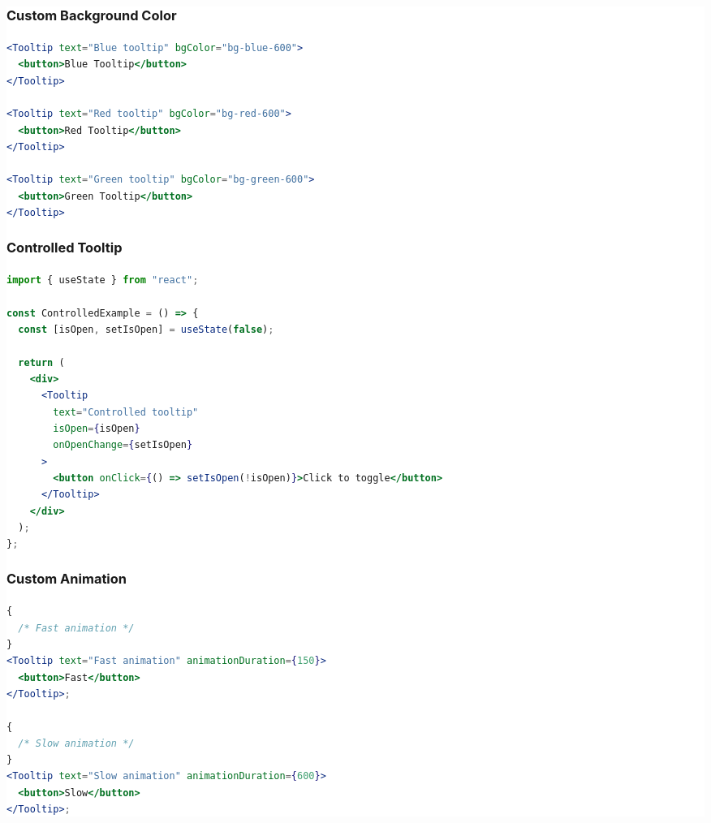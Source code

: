 ### Custom Background Color

```jsx
<Tooltip text="Blue tooltip" bgColor="bg-blue-600">
  <button>Blue Tooltip</button>
</Tooltip>

<Tooltip text="Red tooltip" bgColor="bg-red-600">
  <button>Red Tooltip</button>
</Tooltip>

<Tooltip text="Green tooltip" bgColor="bg-green-600">
  <button>Green Tooltip</button>
</Tooltip>
```

### Controlled Tooltip

```jsx
import { useState } from "react";

const ControlledExample = () => {
  const [isOpen, setIsOpen] = useState(false);

  return (
    <div>
      <Tooltip
        text="Controlled tooltip"
        isOpen={isOpen}
        onOpenChange={setIsOpen}
      >
        <button onClick={() => setIsOpen(!isOpen)}>Click to toggle</button>
      </Tooltip>
    </div>
  );
};
```

### Custom Animation

```jsx
{
  /* Fast animation */
}
<Tooltip text="Fast animation" animationDuration={150}>
  <button>Fast</button>
</Tooltip>;

{
  /* Slow animation */
}
<Tooltip text="Slow animation" animationDuration={600}>
  <button>Slow</button>
</Tooltip>;
```
